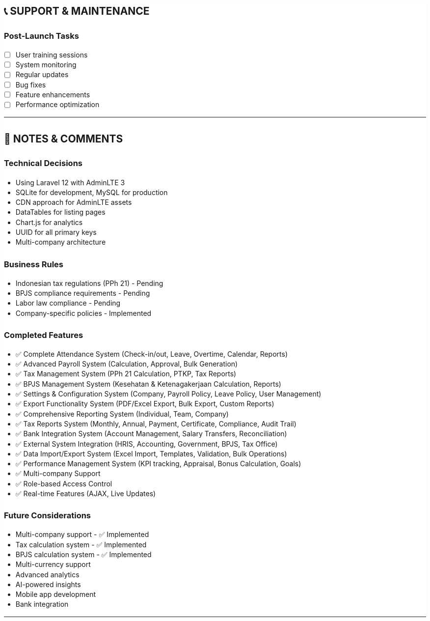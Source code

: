 
## 📞 **SUPPORT & MAINTENANCE**

### **Post-Launch Tasks**
- [ ] User training sessions
- [ ] System monitoring
- [ ] Regular updates
- [ ] Bug fixes
- [ ] Feature enhancements
- [ ] Performance optimization

---

## 📝 **NOTES & COMMENTS**

### **Technical Decisions**
- Using Laravel 12 with AdminLTE 3
- SQLite for development, MySQL for production
- CDN approach for AdminLTE assets
- DataTables for listing pages
- Chart.js for analytics
- UUID for all primary keys
- Multi-company architecture

### **Business Rules**
- Indonesian tax regulations (PPh 21) - Pending
- BPJS compliance requirements - Pending
- Labor law compliance - Pending
- Company-specific policies - Implemented

### **Completed Features**
- ✅ Complete Attendance System (Check-in/out, Leave, Overtime, Calendar, Reports)
- ✅ Advanced Payroll System (Calculation, Approval, Bulk Generation)
- ✅ Tax Management System (PPh 21 Calculation, PTKP, Tax Reports)
- ✅ BPJS Management System (Kesehatan & Ketenagakerjaan Calculation, Reports)
- ✅ Settings & Configuration System (Company, Payroll Policy, Leave Policy, User Management)
- ✅ Export Functionality System (PDF/Excel Export, Bulk Export, Custom Reports)
- ✅ Comprehensive Reporting System (Individual, Team, Company)
- ✅ Tax Reports System (Monthly, Annual, Payment, Certificate, Compliance, Audit Trail)
- ✅ Bank Integration System (Account Management, Salary Transfers, Reconciliation)
- ✅ External System Integration (HRIS, Accounting, Government, BPJS, Tax Office)
- ✅ Data Import/Export System (Excel Import, Templates, Validation, Bulk Operations)
- ✅ Performance Management System (KPI tracking, Appraisal, Bonus Calculation, Goals)
- ✅ Multi-company Support
- ✅ Role-based Access Control
- ✅ Real-time Features (AJAX, Live Updates)

### **Future Considerations**
- Multi-company support - ✅ Implemented
- Tax calculation system - ✅ Implemented
- BPJS calculation system - ✅ Implemented
- Multi-currency support
- Advanced analytics
- AI-powered insights
- Mobile app development
- Bank integration

---